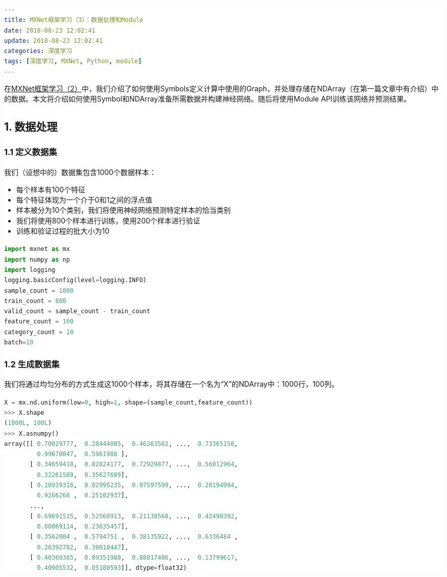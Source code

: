 ```yaml
---
title: MXNet框架学习（3）：数据处理和Module
date: 2018-08-23 12:02:41
update: 2018-08-23 12:02:41
categories: 深度学习
tags: [深度学习, MXNet, Python, module]
---
```


在[MXNet框架学习（2）](https://murphypei.github.io/blog/2018/08/mxnet-symbol.html)中，我们介绍了如何使用Symbols定义计算中使用的Graph，并处理存储在NDArray（在第一篇文章中有介绍）中的数据。本文将介绍如何使用Symbol和NDArray准备所需数据并构建神经网络。随后将使用Module API训练该网络并预测结果。



## 1. 数据处理

### 1.1 定义数据集

我们（设想中的）数据集包含1000个数据样本：

* 每个样本有100个特征
* 每个特征体现为一个介于0和1之间的浮点值
* 样本被分为10个类别，我们将使用神经网络预测特定样本的恰当类别
* 我们将使用800个样本进行训练，使用200个样本进行验证
* 训练和验证过程的批大小为10

```py
import mxnet as mx
import numpy as np
import logging
logging.basicConfig(level=logging.INFO)
sample_count = 1000
train_count = 800
valid_count = sample_count - train_count
feature_count = 100
category_count = 10
batch=10
```

### 1.2 生成数据集

我们将通过均匀分布的方式生成这1000个样本，将其存储在一个名为“X”的NDArray中：1000行，100列。
```py
X = mx.nd.uniform(low=0, high=1, shape=(sample_count,feature_count))
>>> X.shape
(1000L, 100L)
>>> X.asnumpy()
array([[ 0.70029777,  0.28444085,  0.46263582, ...,  0.73365158,
         0.99670047,  0.5961988 ],
       [ 0.34659418,  0.82824177,  0.72929877, ...,  0.56012964,
         0.32261589,  0.35627609],
       [ 0.10939316,  0.02995235,  0.97597599, ...,  0.20194994,
         0.9266268 ,  0.25102937],
       ...,
       [ 0.69691515,  0.52568913,  0.21130568, ...,  0.42498392,
         0.80869114,  0.23635457],
       [ 0.3562004 ,  0.5794751 ,  0.38135922, ...,  0.6336484 ,
         0.26392782,  0.30010447],
       [ 0.40369365,  0.89351988,  0.88817406, ...,  0.13799617,
         0.40905532,  0.05180593]], dtype=float32)
```

